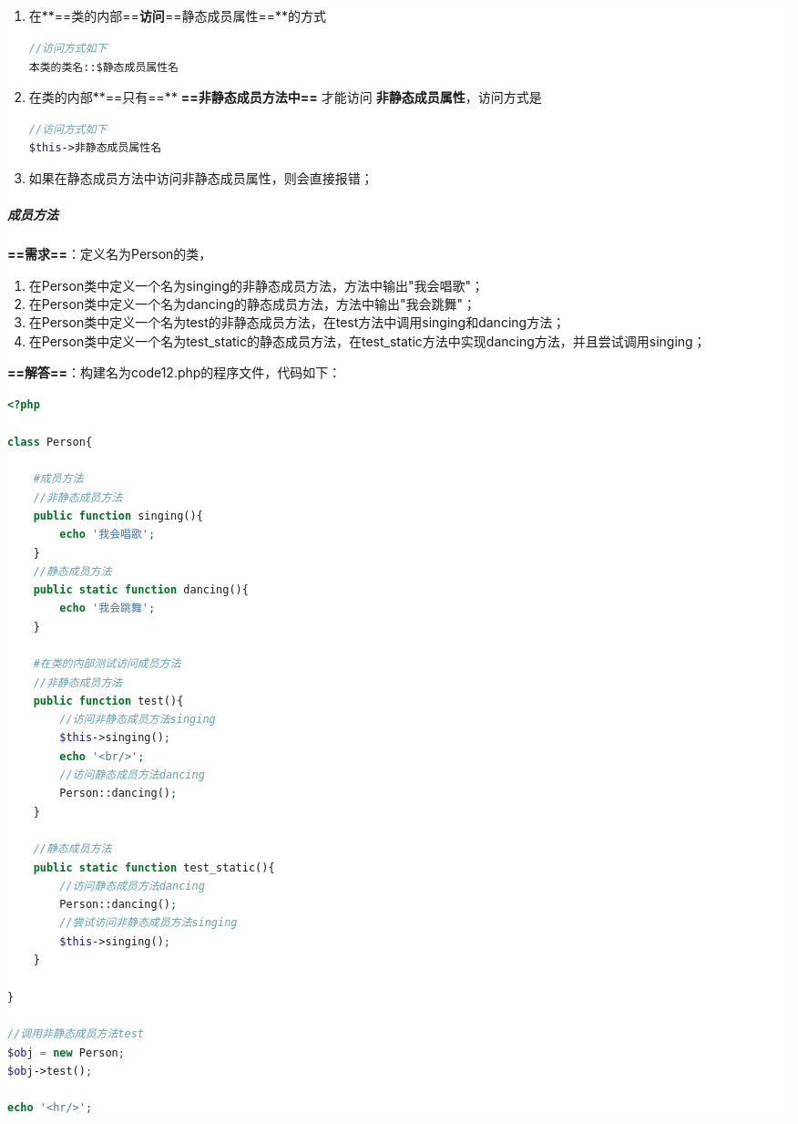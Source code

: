 1. 在**==类的内部==**访问**==静态成员属性==**的方式

   ```php
   //访问方式如下
   本类的类名::$静态成员属性名
   ```

2. 在类的内部**==只有==**  **==非静态成员方法中==** 才能访问 **非静态成员属性**，访问方式是

   ```php
   //访问方式如下
   $this->非静态成员属性名
   ```

3. 如果在静态成员方法中访问非静态成员属性，则会直接报错；



##### 成员方法

**==需求==**：定义名为Person的类，

1. 在Person类中定义一个名为singing的非静态成员方法，方法中输出"我会唱歌"；
2. 在Person类中定义一个名为dancing的静态成员方法，方法中输出"我会跳舞"；
3. 在Person类中定义一个名为test的非静态成员方法，在test方法中调用singing和dancing方法；
4. 在Person类中定义一个名为test_static的静态成员方法，在test_static方法中实现dancing方法，并且尝试调用singing；

**==解答==**：构建名为code12.php的程序文件，代码如下：

```php
<?php

class Person{

    #成员方法
    //非静态成员方法
    public function singing(){ 
        echo '我会唱歌'; 
    }
    //静态成员方法
    public static function dancing(){ 
        echo '我会跳舞'; 
    }

    #在类的内部测试访问成员方法
    //非静态成员方法
    public function test(){ 
        //访问非静态成员方法singing
        $this->singing();
        echo '<br/>';
        //访问静态成员方法dancing
        Person::dancing();
    }

    //静态成员方法
    public static function test_static(){ 
        //访问静态成员方法dancing
        Person::dancing();
        //尝试访问非静态成员方法singing
        $this->singing();
    }
    
}

//调用非静态成员方法test
$obj = new Person;
$obj->test();

echo '<hr/>';
```